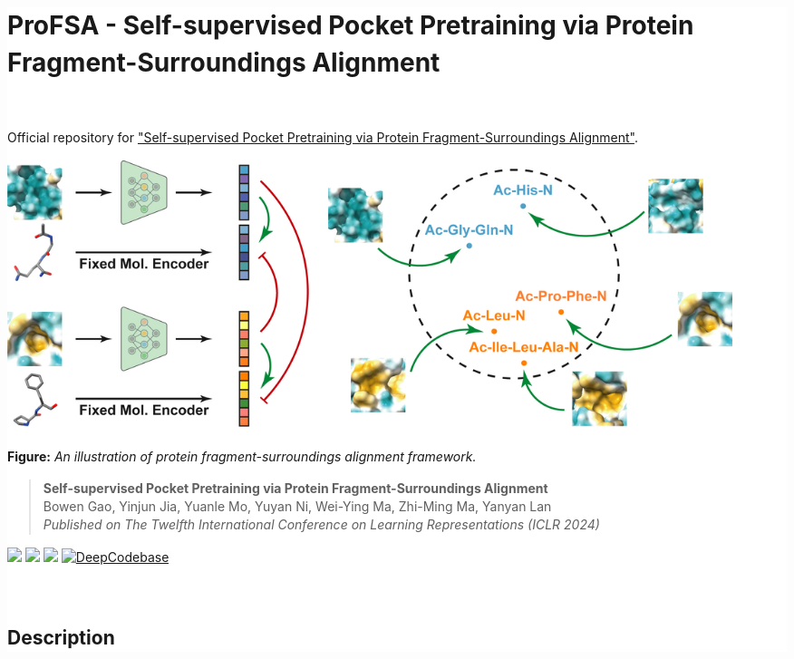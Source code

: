 # ProFSA - Self-supervised Pocket Pretraining via Protein Fragment-Surroundings Alignment

<br>

Official repository for ["Self-supervised Pocket Pretraining via Protein Fragment-Surroundings Alignment"](https://github.com/bowen-gao/ProFSA).


<img src="docs/_static/imgs/MainFigure_v3.png" width="800">

**Figure:** *An illustration of protein fragment-surroundings alignment framework.*

> **Self-supervised Pocket Pretraining via Protein Fragment-Surroundings Alignment** <br>
> Bowen Gao, Yinjun Jia, Yuanle Mo, Yuyan Ni, Wei-Ying Ma, Zhi-Ming Ma, Yanyan Lan <br>
> *Published on The Twelfth International Conference on Learning Representations (ICLR 2024)*


[![](https://img.shields.io/badge/-code-green?style=flat-square&logo=github&labelColor=gray)](https://github.com/bowen-gao/ProFSA)
[![](https://img.shields.io/badge/arXiv-2310.07229-b31b1b?style=flat-square)](https://arxiv.org/pdf/2310.07229.pdf)
[![](https://img.shields.io/badge/PyTorch-ee4c2c?style=flat-square&logo=pytorch&logoColor=white)](https://pytorch.org/get-started/locally/)
[![DeepCodebase](https://img.shields.io/badge/Deep-Codebase-2d50a5.svg?style=flat-square)](https://github.com/hughplay/DeepCodebase)




<br>

## Description
